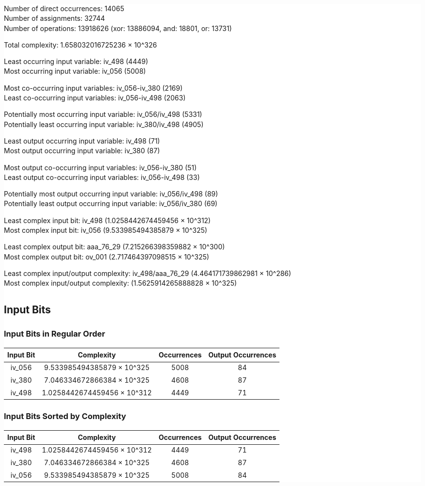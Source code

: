 Number of direct occurrences: 14065  
Number of assignments: 32744  
Number of operations: 13918626
(xor: 13886094,
and: 18801,
or: 13731)

Total complexity: 1.658032016725236 × 10^326

Least occurring input variable: iv_498 (4449)  
Most occurring input variable: iv_056 (5008)

Most co-occurring input variables: iv_056-iv_380 (2169)  
Least co-occurring input variables: iv_056-iv_498 (2063)

Potentially most occurring input variable: iv_056/iv_498 (5331)  
Potentially least occurring input variable: iv_380/iv_498 (4905)

Least output occurring input variable: iv_498 (71)  
Most output occurring input variable: iv_380 (87)

Most output co-occurring input variables: iv_056-iv_380 (51)  
Least output co-occurring input variables: iv_056-iv_498 (33)

Potentially most output occurring input variable: iv_056/iv_498 (89)  
Potentially least output occurring input variable: iv_056/iv_380 (69)

Least complex input bit: iv_498 (1.0258442674459456 × 10^312)  
Most complex input bit: iv_056 (9.533985494385879 × 10^325)

Least complex output bit: aaa_76_29 (7.215266398359882 × 10^300)  
Most complex output bit: ov_001 (2.717464397098515 × 10^325)

Least complex input/output complexity: iv_498/aaa_76_29 (4.464171739862981 × 10^286)  
Most complex input/output complexity:  (1.5625914265888828 × 10^325)

## Input Bits

### Input Bits in Regular Order

| Input Bit | Complexity | Occurrences | Output Occurrences |
|:---------:|:----------:|:-----------:|:------------------:|
| iv_056 | 9.533985494385879 × 10^325 | 5008 | 84 |
| iv_380 | 7.046334672866384 × 10^325 | 4608 | 87 |
| iv_498 | 1.0258442674459456 × 10^312 | 4449 | 71 |

### Input Bits Sorted by Complexity

| Input Bit | Complexity | Occurrences | Output Occurrences |
|:---------:|:----------:|:-----------:|:------------------:|
| iv_498 | 1.0258442674459456 × 10^312 | 4449 | 71 |
| iv_380 | 7.046334672866384 × 10^325 | 4608 | 87 |
| iv_056 | 9.533985494385879 × 10^325 | 5008 | 84 |
